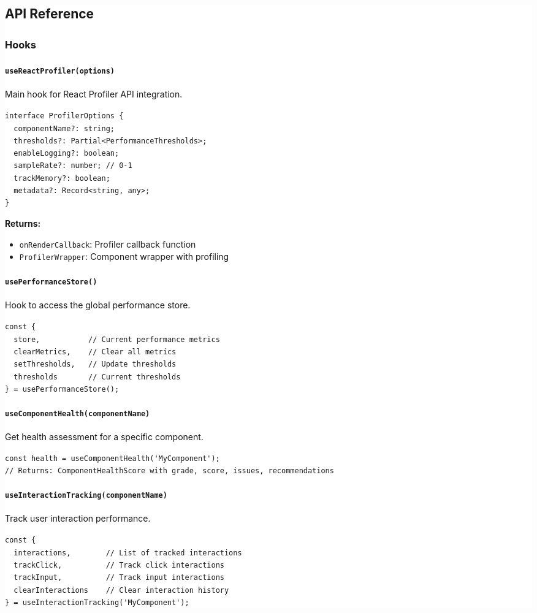 ## API Reference

### Hooks

#### `useReactProfiler(options)`

Main hook for React Profiler API integration.

```tsx
interface ProfilerOptions {
  componentName?: string;
  thresholds?: Partial<PerformanceThresholds>;
  enableLogging?: boolean;
  sampleRate?: number; // 0-1
  trackMemory?: boolean;
  metadata?: Record<string, any>;
}
```

**Returns:**
- `onRenderCallback`: Profiler callback function
- `ProfilerWrapper`: Component wrapper with profiling

#### `usePerformanceStore()`

Hook to access the global performance store.

```tsx
const {
  store,           // Current performance metrics
  clearMetrics,    // Clear all metrics
  setThresholds,   // Update thresholds
  thresholds       // Current thresholds
} = usePerformanceStore();
```

#### `useComponentHealth(componentName)`

Get health assessment for a specific component.

```tsx
const health = useComponentHealth('MyComponent');
// Returns: ComponentHealthScore with grade, score, issues, recommendations
```

#### `useInteractionTracking(componentName)`

Track user interaction performance.

```tsx
const {
  interactions,        // List of tracked interactions
  trackClick,          // Track click interactions
  trackInput,          // Track input interactions
  clearInteractions    // Clear interaction history
} = useInteractionTracking('MyComponent');
```
